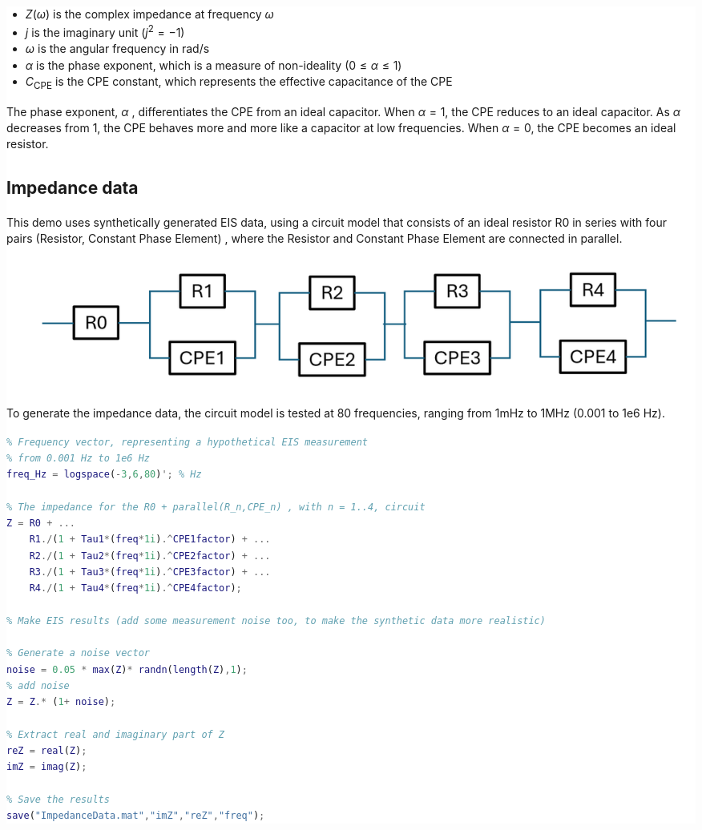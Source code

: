 - $Z(\omega)$ is the complex impedance at frequency  $\omega$ 
- $j$ is the imaginary unit $( j^2 = -1 )$
- $\omega$ is the angular frequency in rad/s
- $\alpha$ is the phase exponent, which is a measure of non-ideality $(0 ≤\alpha ≤ 1)$
- $C_{\text{CPE}}$ is the CPE constant, which represents the effective capacitance of the CPE

The phase exponent,  $\alpha$ , differentiates the CPE from an ideal capacitor. When $\alpha = 1$, the CPE reduces to an ideal capacitor. As $\alpha$ decreases from 1, the CPE behaves more and more like a capacitor at low frequencies. When $\alpha = 0$, the CPE becomes an ideal resistor. 

## Impedance data

This demo uses synthetically generated EIS data, using a circuit model that consists of an ideal resistor R0 in series with four pairs (Resistor, Constant Phase Element) , where the Resistor and Constant Phase Element are connected in parallel. 

![plot](./images/CPEcircuit4.png)

To generate the impedance data, the circuit model is tested at 80 frequencies, ranging from 1mHz to 1MHz (0.001 to 1e6 Hz). 

```matlab
% Frequency vector, representing a hypothetical EIS measurement
% from 0.001 Hz to 1e6 Hz
freq_Hz = logspace(-3,6,80)'; % Hz

% The impedance for the R0 + parallel(R_n,CPE_n) , with n = 1..4, circuit
Z = R0 + ...
    R1./(1 + Tau1*(freq*1i).^CPE1factor) + ...
    R2./(1 + Tau2*(freq*1i).^CPE2factor) + ...
    R3./(1 + Tau3*(freq*1i).^CPE3factor) + ...
    R4./(1 + Tau4*(freq*1i).^CPE4factor);

% Make EIS results (add some measurement noise too, to make the synthetic data more realistic)

% Generate a noise vector
noise = 0.05 * max(Z)* randn(length(Z),1);
% add noise
Z = Z.* (1+ noise);

% Extract real and imaginary part of Z
reZ = real(Z);
imZ = imag(Z);

% Save the results
save("ImpedanceData.mat","imZ","reZ","freq");
```
